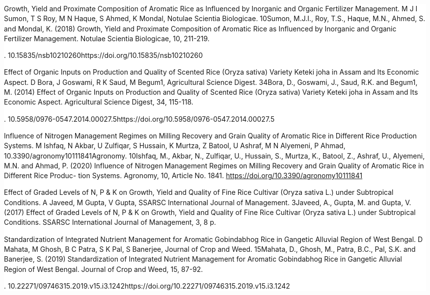 Growth, Yield and Proximate Composition of Aromatic Rice as Influenced by Inorganic and Organic Fertilizer Management. M J I Sumon, T S Roy, M N Haque, S Ahmed, K Mondal, Notulae Scientia Biologicae. 10Sumon, M.J.I., Roy, T.S., Haque, M.N., Ahmed, S. and Mondal, K. (2018) Growth, Yield and Proximate Composition of Aromatic Rice as Influenced by Inorganic and Organic Fertilizer Management. Notulae Scientia Biologicae, 10, 211-219.

. 10.15835/nsb10210260https://doi.org/10.15835/nsb10210260

Effect of Organic Inputs on Production and Quality of Scented Rice (Oryza sativa) Variety Keteki joha in Assam and Its Economic Aspect. D Bora, J Goswami, R K Saud, M Begum1, Agricultural Science Digest. 34Bora, D., Goswami, J., Saud, R.K. and Begum1, M. (2014) Effect of Organic Inputs on Production and Quality of Scented Rice (Oryza sativa) Variety Keteki joha in Assam and Its Economic Aspect. Agricultural Science Digest, 34, 115-118.

. 10.5958/0976-0547.2014.00027.5https://doi.org/10.5958/0976-0547.2014.00027.5

Influence of Nitrogen Management Regimes on Milling Recovery and Grain Quality of Aromatic Rice in Different Rice Production Systems. M Ishfaq, N Akbar, U Zulfiqar, S Hussain, K Murtza, Z Batool, U Ashraf, M N Alyemeni, P Ahmad, 10.3390/agronomy10111841Agronomy. 10Ishfaq, M., Akbar, N., Zulfiqar, U., Hussain, S., Murtza, K., Batool, Z., Ashraf, U., Alyemeni, M.N. and Ahmad, P. (2020) Influence of Nitrogen Management Regimes on Milling Recovery and Grain Quality of Aromatic Rice in Different Rice Produc- tion Systems. Agronomy, 10, Article No. 1841. https://doi.org/10.3390/agronomy10111841

Effect of Graded Levels of N, P & K on Growth, Yield and Quality of Fine Rice Cultivar (Oryza sativa L.) under Subtropical Conditions. A Javeed, M Gupta, V Gupta, SSARSC International Journal of Management. 3Javeed, A., Gupta, M. and Gupta, V. (2017) Effect of Graded Levels of N, P & K on Growth, Yield and Quality of Fine Rice Cultivar (Oryza sativa L.) under Subtropical Conditions. SSARSC International Journal of Management, 3, 8 p.

Standardization of Integrated Nutrient Management for Aromatic Gobindabhog Rice in Gangetic Alluvial Region of West Bengal. D Mahata, M Ghosh, B C Patra, S K Pal, S Banerjee, Journal of Crop and Weed. 15Mahata, D., Ghosh, M., Patra, B.C., Pal, S.K. and Banerjee, S. (2019) Standardization of Integrated Nutrient Management for Aromatic Gobindabhog Rice in Gangetic Alluvial Region of West Bengal. Journal of Crop and Weed, 15, 87-92.

. 10.22271/09746315.2019.v15.i3.1242https://doi.org/10.22271/09746315.2019.v15.i3.1242